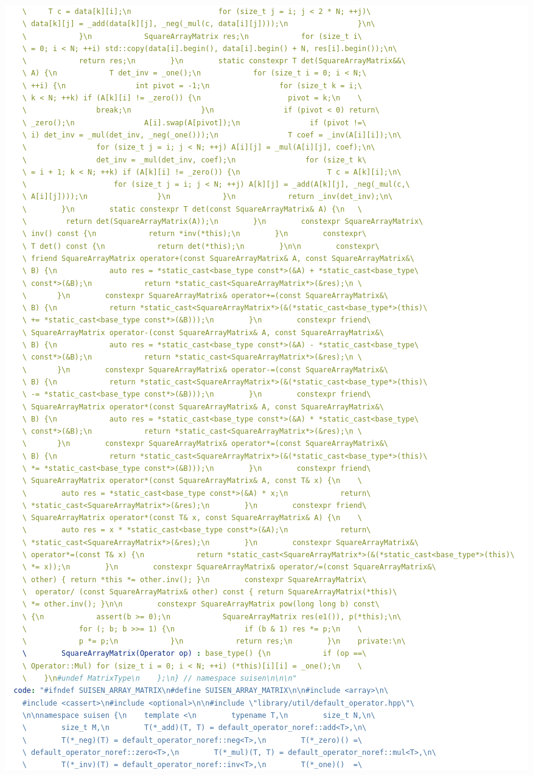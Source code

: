 ```yaml
    \     T c = data[k][i];\n                    for (size_t j = i; j < 2 * N; ++j)\
    \ data[k][j] = _add(data[k][j], _neg(_mul(c, data[i][j])));\n                }\n\
    \            }\n            SquareArrayMatrix res;\n            for (size_t i\
    \ = 0; i < N; ++i) std::copy(data[i].begin(), data[i].begin() + N, res[i].begin());\n\
    \            return res;\n        }\n        static constexpr T det(SquareArrayMatrix&&\
    \ A) {\n            T det_inv = _one();\n            for (size_t i = 0; i < N;\
    \ ++i) {\n                int pivot = -1;\n                for (size_t k = i;\
    \ k < N; ++k) if (A[k][i] != _zero()) {\n                    pivot = k;\n    \
    \                break;\n                }\n                if (pivot < 0) return\
    \ _zero();\n                A[i].swap(A[pivot]);\n                if (pivot !=\
    \ i) det_inv = _mul(det_inv, _neg(_one()));\n                T coef = _inv(A[i][i]);\n\
    \                for (size_t j = i; j < N; ++j) A[i][j] = _mul(A[i][j], coef);\n\
    \                det_inv = _mul(det_inv, coef);\n                for (size_t k\
    \ = i + 1; k < N; ++k) if (A[k][i] != _zero()) {\n                    T c = A[k][i];\n\
    \                    for (size_t j = i; j < N; ++j) A[k][j] = _add(A[k][j], _neg(_mul(c,\
    \ A[i][j])));\n                }\n            }\n            return _inv(det_inv);\n\
    \        }\n        static constexpr T det(const SquareArrayMatrix& A) {\n   \
    \         return det(SquareArrayMatrix(A));\n        }\n        constexpr SquareArrayMatrix\
    \ inv() const {\n            return *inv(*this);\n        }\n        constexpr\
    \ T det() const {\n            return det(*this);\n        }\n\n        constexpr\
    \ friend SquareArrayMatrix operator+(const SquareArrayMatrix& A, const SquareArrayMatrix&\
    \ B) {\n            auto res = *static_cast<base_type const*>(&A) + *static_cast<base_type\
    \ const*>(&B);\n            return *static_cast<SquareArrayMatrix*>(&res);\n \
    \       }\n        constexpr SquareArrayMatrix& operator+=(const SquareArrayMatrix&\
    \ B) {\n            return *static_cast<SquareArrayMatrix*>(&(*static_cast<base_type*>(this)\
    \ += *static_cast<base_type const*>(&B)));\n        }\n        constexpr friend\
    \ SquareArrayMatrix operator-(const SquareArrayMatrix& A, const SquareArrayMatrix&\
    \ B) {\n            auto res = *static_cast<base_type const*>(&A) - *static_cast<base_type\
    \ const*>(&B);\n            return *static_cast<SquareArrayMatrix*>(&res);\n \
    \       }\n        constexpr SquareArrayMatrix& operator-=(const SquareArrayMatrix&\
    \ B) {\n            return *static_cast<SquareArrayMatrix*>(&(*static_cast<base_type*>(this)\
    \ -= *static_cast<base_type const*>(&B)));\n        }\n        constexpr friend\
    \ SquareArrayMatrix operator*(const SquareArrayMatrix& A, const SquareArrayMatrix&\
    \ B) {\n            auto res = *static_cast<base_type const*>(&A) * *static_cast<base_type\
    \ const*>(&B);\n            return *static_cast<SquareArrayMatrix*>(&res);\n \
    \       }\n        constexpr SquareArrayMatrix& operator*=(const SquareArrayMatrix&\
    \ B) {\n            return *static_cast<SquareArrayMatrix*>(&(*static_cast<base_type*>(this)\
    \ *= *static_cast<base_type const*>(&B)));\n        }\n        constexpr friend\
    \ SquareArrayMatrix operator*(const SquareArrayMatrix& A, const T& x) {\n    \
    \        auto res = *static_cast<base_type const*>(&A) * x;\n            return\
    \ *static_cast<SquareArrayMatrix*>(&res);\n        }\n        constexpr friend\
    \ SquareArrayMatrix operator*(const T& x, const SquareArrayMatrix& A) {\n    \
    \        auto res = x * *static_cast<base_type const*>(&A);\n            return\
    \ *static_cast<SquareArrayMatrix*>(&res);\n        }\n        constexpr SquareArrayMatrix&\
    \ operator*=(const T& x) {\n            return *static_cast<SquareArrayMatrix*>(&(*static_cast<base_type*>(this)\
    \ *= x));\n        }\n        constexpr SquareArrayMatrix& operator/=(const SquareArrayMatrix&\
    \ other) { return *this *= other.inv(); }\n        constexpr SquareArrayMatrix\
    \  operator/ (const SquareArrayMatrix& other) const { return SquareArrayMatrix(*this)\
    \ *= other.inv(); }\n\n        constexpr SquareArrayMatrix pow(long long b) const\
    \ {\n            assert(b >= 0);\n            SquareArrayMatrix res(e1()), p(*this);\n\
    \            for (; b; b >>= 1) {\n                if (b & 1) res *= p;\n    \
    \            p *= p;\n            }\n            return res;\n        }\n    private:\n\
    \        SquareArrayMatrix(Operator op) : base_type() {\n            if (op ==\
    \ Operator::Mul) for (size_t i = 0; i < N; ++i) (*this)[i][i] = _one();\n    \
    \    }\n#undef MatrixType\n    };\n} // namespace suisen\n\n\n"
  code: "#ifndef SUISEN_ARRAY_MATRIX\n#define SUISEN_ARRAY_MATRIX\n\n#include <array>\n\
    #include <cassert>\n#include <optional>\n\n#include \"library/util/default_operator.hpp\"\
    \n\nnamespace suisen {\n    template <\n        typename T,\n        size_t N,\n\
    \        size_t M,\n        T(*_add)(T, T) = default_operator_noref::add<T>,\n\
    \        T(*_neg)(T) = default_operator_noref::neg<T>,\n        T(*_zero)() =\
    \ default_operator_noref::zero<T>,\n        T(*_mul)(T, T) = default_operator_noref::mul<T>,\n\
    \        T(*_inv)(T) = default_operator_noref::inv<T>,\n        T(*_one)()  =\
```